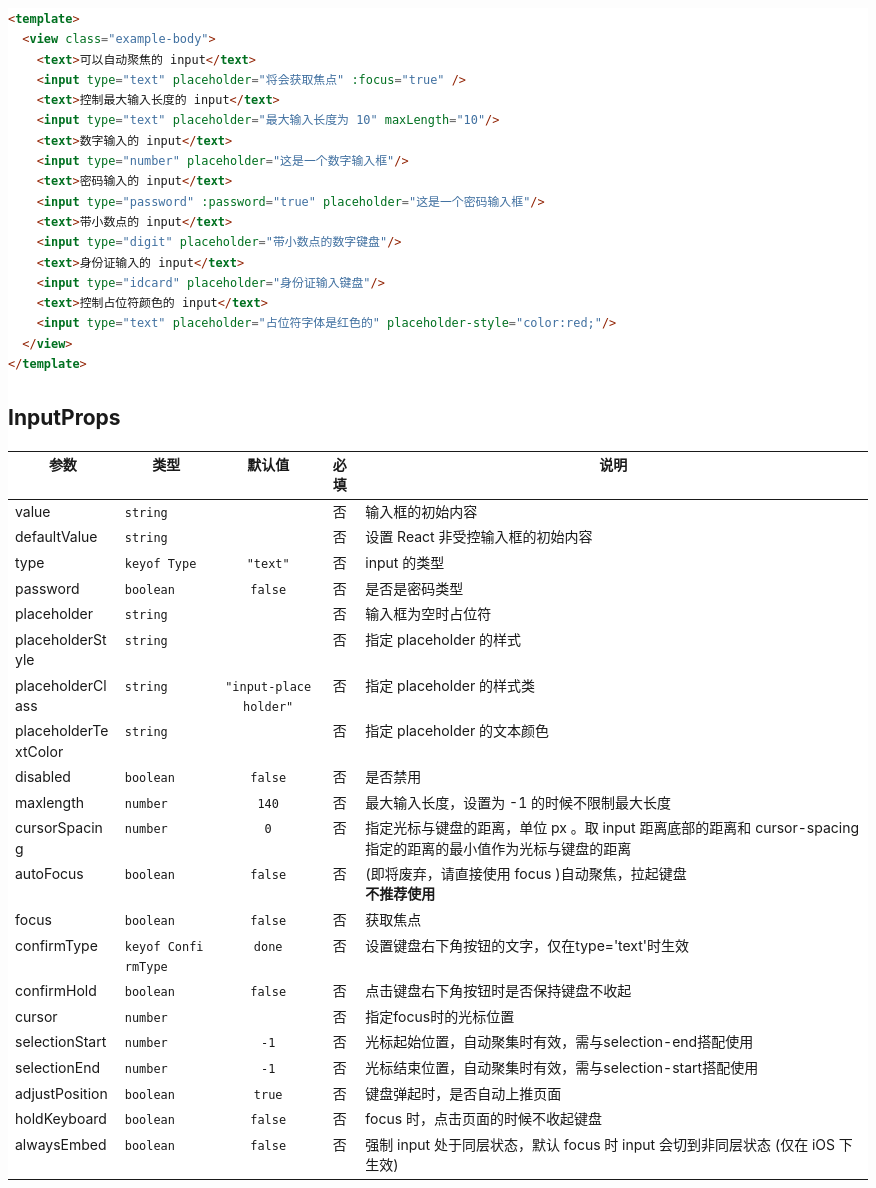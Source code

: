 ```html
<template>
  <view class="example-body">
    <text>可以自动聚焦的 input</text>
    <input type="text" placeholder="将会获取焦点" :focus="true" />
    <text>控制最大输入长度的 input</text>
    <input type="text" placeholder="最大输入长度为 10" maxLength="10"/>
    <text>数字输入的 input</text>
    <input type="number" placeholder="这是一个数字输入框"/>
    <text>密码输入的 input</text>
    <input type="password" :password="true" placeholder="这是一个密码输入框"/>
    <text>带小数点的 input</text>
    <input type="digit" placeholder="带小数点的数字键盘"/>
    <text>身份证输入的 input</text>
    <input type="idcard" placeholder="身份证输入键盘"/>
    <text>控制占位符颜色的 input</text>
    <input type="text" placeholder="占位符字体是红色的" placeholder-style="color:red;"/>
  </view>
</template>
```
</TabItem>
</Tabs>

## InputProps

| 参数 | 类型 | 默认值 | 必填 | 说明 |
| --- | --- | :---: | :---: | --- |
| value | `string` |  | 否 | 输入框的初始内容 |
| defaultValue | `string` |  | 否 | 设置 React 非受控输入框的初始内容 |
| type | `keyof Type` | `"text"` | 否 | input 的类型 |
| password | `boolean` | `false` | 否 | 是否是密码类型 |
| placeholder | `string` |  | 否 | 输入框为空时占位符 |
| placeholderStyle | `string` |  | 否 | 指定 placeholder 的样式 |
| placeholderClass | `string` | `"input-placeholder"` | 否 | 指定 placeholder 的样式类 |
| placeholderTextColor | `string` |  | 否 | 指定 placeholder 的文本颜色 |
| disabled | `boolean` | `false` | 否 | 是否禁用 |
| maxlength | `number` | `140` | 否 | 最大输入长度，设置为 -1 的时候不限制最大长度 |
| cursorSpacing | `number` | `0` | 否 | 指定光标与键盘的距离，单位 px 。取 input 距离底部的距离和 cursor-spacing 指定的距离的最小值作为光标与键盘的距离 |
| autoFocus | `boolean` | `false` | 否 | (即将废弃，请直接使用 focus )自动聚焦，拉起键盘<br />**不推荐使用** |
| focus | `boolean` | `false` | 否 | 获取焦点 |
| confirmType | `keyof ConfirmType` | `done` | 否 | 设置键盘右下角按钮的文字，仅在type='text'时生效 |
| confirmHold | `boolean` | `false` | 否 | 点击键盘右下角按钮时是否保持键盘不收起 |
| cursor | `number` |  | 否 | 指定focus时的光标位置 |
| selectionStart | `number` | `-1` | 否 | 光标起始位置，自动聚集时有效，需与selection-end搭配使用 |
| selectionEnd | `number` | `-1` | 否 | 光标结束位置，自动聚集时有效，需与selection-start搭配使用 |
| adjustPosition | `boolean` | `true` | 否 | 键盘弹起时，是否自动上推页面 |
| holdKeyboard | `boolean` | `false` | 否 | focus 时，点击页面的时候不收起键盘 |
| alwaysEmbed | `boolean` | `false` | 否 | 强制 input 处于同层状态，默认 focus 时 input 会切到非同层状态 (仅在 iOS 下生效) |